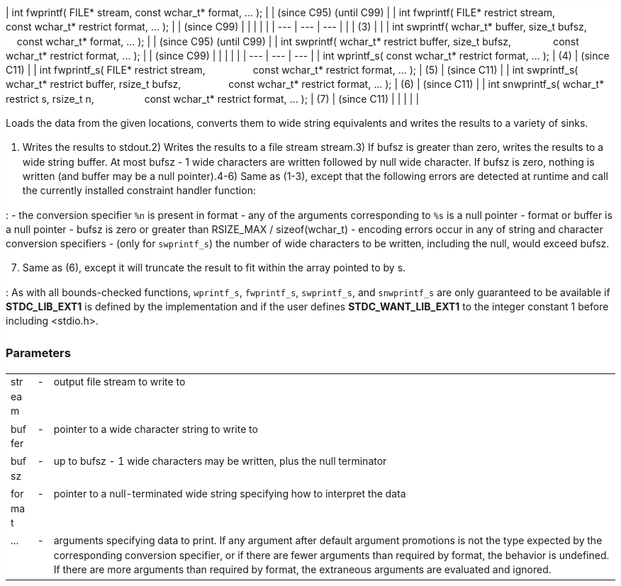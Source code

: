 | int fwprintf( FILE\* stream, const wchar_t\* format, ... ); |  | (since C95)  (until C99) |
| int fwprintf( FILE\* restrict stream,                const wchar_t\* restrict format, ... ); |  | (since C99) |
|  |  |  |
| --- | --- | --- |
|  | (3) |  |
| int swprintf( wchar_t\* buffer, size_t bufsz,                const wchar_t\* format, ... ); |  | (since C95)  (until C99) |
| int swprintf( wchar_t\* restrict buffer, size_t bufsz,                const wchar_t\* restrict format, ... ); |  | (since C99) |
|  |  |  |
| --- | --- | --- |
| int wprintf_s( const wchar_t\* restrict format, ... ); | (4) | (since C11) |
| int fwprintf_s( FILE\* restrict stream,                  const wchar_t\* restrict format, ... ); | (5) | (since C11) |
| int swprintf_s( wchar_t\* restrict buffer, rsize_t bufsz,                  const wchar_t\* restrict format, ... ); | (6) | (since C11) |
| int snwprintf_s( wchar_t\* restrict s, rsize_t n,                   const wchar_t\* restrict format, ... ); | (7) | (since C11) |
|  |  |  |

Loads the data from the given locations, converts them to wide string equivalents and writes the results to a variety of sinks.

1) Writes the results to stdout.2) Writes the results to a file stream stream.3) If bufsz is greater than zero, writes the results to a wide string buffer. At most bufsz - 1 wide characters are written followed by null wide character. If bufsz is zero, nothing is written (and buffer may be a null pointer).4-6) Same as (1-3), except that the following errors are detected at runtime and call the currently installed constraint handler function:

:   - the conversion specifier `%n` is present in format
    - any of the arguments corresponding to `%s` is a null pointer
    - format or buffer is a null pointer
    - bufsz is zero or greater than RSIZE_MAX / sizeof(wchar_t)
    - encoding errors occur in any of string and character conversion specifiers
    - (only for `swprintf_s`) the number of wide characters to be written, including the null, would exceed bufsz.

7) Same as (6), except it will truncate the result to fit within the array pointed to by s.

:   As with all bounds-checked functions, `wprintf_s`, `fwprintf_s`, `swprintf_s`, and `snwprintf_s` are only guaranteed to be available if __STDC_LIB_EXT1__ is defined by the implementation and if the user defines __STDC_WANT_LIB_EXT1__ to the integer constant 1 before including <stdio.h>.

### Parameters

|  |  |  |
| --- | --- | --- |
| stream | - | output file stream to write to |
| buffer | - | pointer to a wide character string to write to |
| bufsz | - | up to bufsz - 1 wide characters may be written, plus the null terminator |
| format | - | pointer to a null-terminated wide string specifying how to interpret the data |
| ... | - | arguments specifying data to print. If any argument after default argument promotions is not the type expected by the corresponding conversion specifier, or if there are fewer arguments than required by format, the behavior is undefined. If there are more arguments than required by format, the extraneous arguments are evaluated and ignored. |
